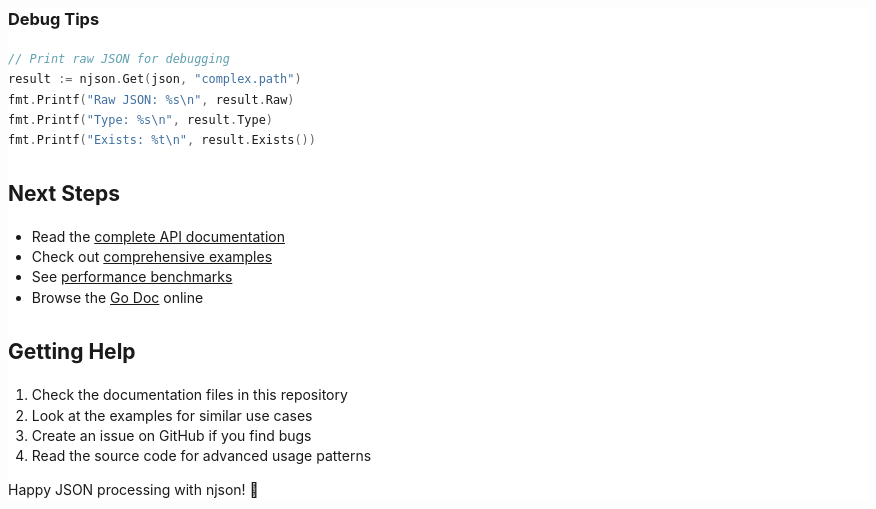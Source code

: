 ### Debug Tips

```go
// Print raw JSON for debugging
result := njson.Get(json, "complex.path")
fmt.Printf("Raw JSON: %s\n", result.Raw)
fmt.Printf("Type: %s\n", result.Type)
fmt.Printf("Exists: %t\n", result.Exists())
```

## Next Steps

- Read the [complete API documentation](API.md)
- Check out [comprehensive examples](EXAMPLES.md)
- See [performance benchmarks](BENCHMARKS.md)
- Browse the [Go Doc](https://godoc.org/github.com/dhawalhost/njson) online

## Getting Help

1. Check the documentation files in this repository
2. Look at the examples for similar use cases
3. Create an issue on GitHub if you find bugs
4. Read the source code for advanced usage patterns

Happy JSON processing with njson! 🚀
